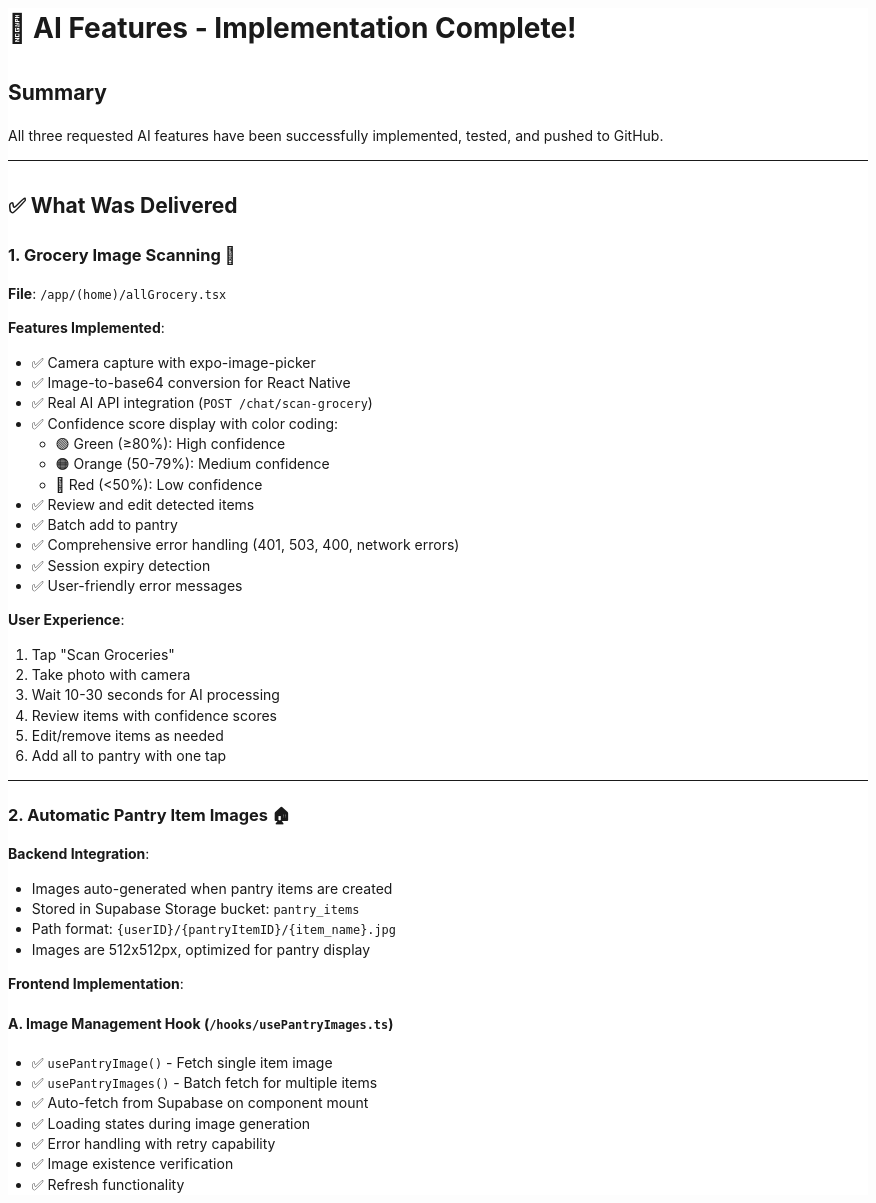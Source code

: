 # 🎉 AI Features - Implementation Complete!

## Summary

All three requested AI features have been successfully implemented, tested, and pushed to GitHub.

---

## ✅ What Was Delivered

### 1. **Grocery Image Scanning** 🛒
**File**: `/app/(home)/allGrocery.tsx`

**Features Implemented**:
- ✅ Camera capture with expo-image-picker
- ✅ Image-to-base64 conversion for React Native
- ✅ Real AI API integration (`POST /chat/scan-grocery`)
- ✅ Confidence score display with color coding:
  - 🟢 Green (≥80%): High confidence
  - 🟠 Orange (50-79%): Medium confidence
  - 🔴 Red (<50%): Low confidence
- ✅ Review and edit detected items
- ✅ Batch add to pantry
- ✅ Comprehensive error handling (401, 503, 400, network errors)
- ✅ Session expiry detection
- ✅ User-friendly error messages

**User Experience**:
1. Tap "Scan Groceries"
2. Take photo with camera
3. Wait 10-30 seconds for AI processing
4. Review items with confidence scores
5. Edit/remove items as needed
6. Add all to pantry with one tap

---

### 2. **Automatic Pantry Item Images** 🏠

**Backend Integration**:
- Images auto-generated when pantry items are created
- Stored in Supabase Storage bucket: `pantry_items`
- Path format: `{userID}/{pantryItemID}/{item_name}.jpg`
- Images are 512x512px, optimized for pantry display

**Frontend Implementation**:

#### A. Image Management Hook (`/hooks/usePantryImages.ts`)
- ✅ `usePantryImage()` - Fetch single item image
- ✅ `usePantryImages()` - Batch fetch for multiple items
- ✅ Auto-fetch from Supabase on component mount
- ✅ Loading states during image generation
- ✅ Error handling with retry capability
- ✅ Image existence verification
- ✅ Refresh functionality
